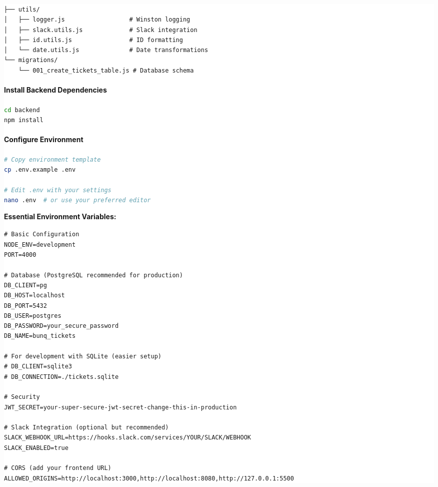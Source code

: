 ```
├── utils/
│   ├── logger.js                  # Winston logging
│   ├── slack.utils.js             # Slack integration
│   ├── id.utils.js                # ID formatting
│   └── date.utils.js              # Date transformations
└── migrations/
    └── 001_create_tickets_table.js # Database schema
```

#### Install Backend Dependencies

```bash
cd backend
npm install
```

#### Configure Environment

```bash
# Copy environment template
cp .env.example .env

# Edit .env with your settings
nano .env  # or use your preferred editor
```

**Essential Environment Variables:**

```env
# Basic Configuration
NODE_ENV=development
PORT=4000

# Database (PostgreSQL recommended for production)
DB_CLIENT=pg
DB_HOST=localhost
DB_PORT=5432
DB_USER=postgres
DB_PASSWORD=your_secure_password
DB_NAME=bunq_tickets

# For development with SQLite (easier setup)
# DB_CLIENT=sqlite3
# DB_CONNECTION=./tickets.sqlite

# Security
JWT_SECRET=your-super-secure-jwt-secret-change-this-in-production

# Slack Integration (optional but recommended)
SLACK_WEBHOOK_URL=https://hooks.slack.com/services/YOUR/SLACK/WEBHOOK
SLACK_ENABLED=true

# CORS (add your frontend URL)
ALLOWED_ORIGINS=http://localhost:3000,http://localhost:8080,http://127.0.0.1:5500
```
